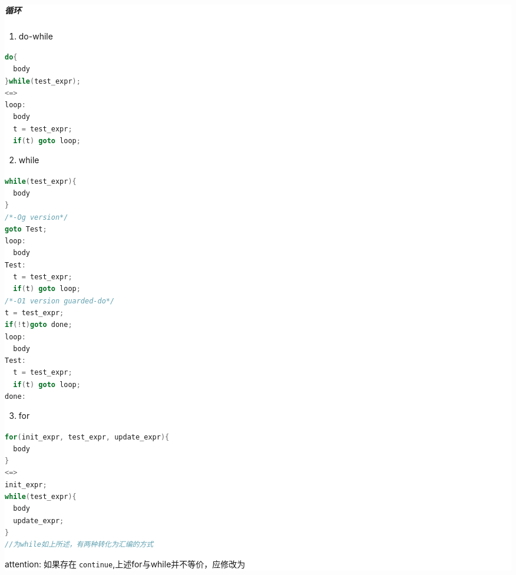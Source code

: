##### 循环

1. do-while

```c
do{
  body
}while(test_expr);
<=>
loop:
  body
  t = test_expr;
  if(t) goto loop;
```

2. while

```c
while(test_expr){
  body
}
/*-Og version*/
goto Test;
loop:
  body
Test:
  t = test_expr;
  if(t) goto loop;
/*-O1 version guarded-do*/
t = test_expr;
if(!t)goto done;
loop:
  body
Test:
  t = test_expr;
  if(t) goto loop;
done:
```

3. for

```c
for(init_expr, test_expr, update_expr){
  body
}
<=>
init_expr;
while(test_expr){
  body
  update_expr;
}
//为while如上所述，有两种转化为汇编的方式
```

attention: 如果存在 `continue`,上述for与while并不等价，应修改为
